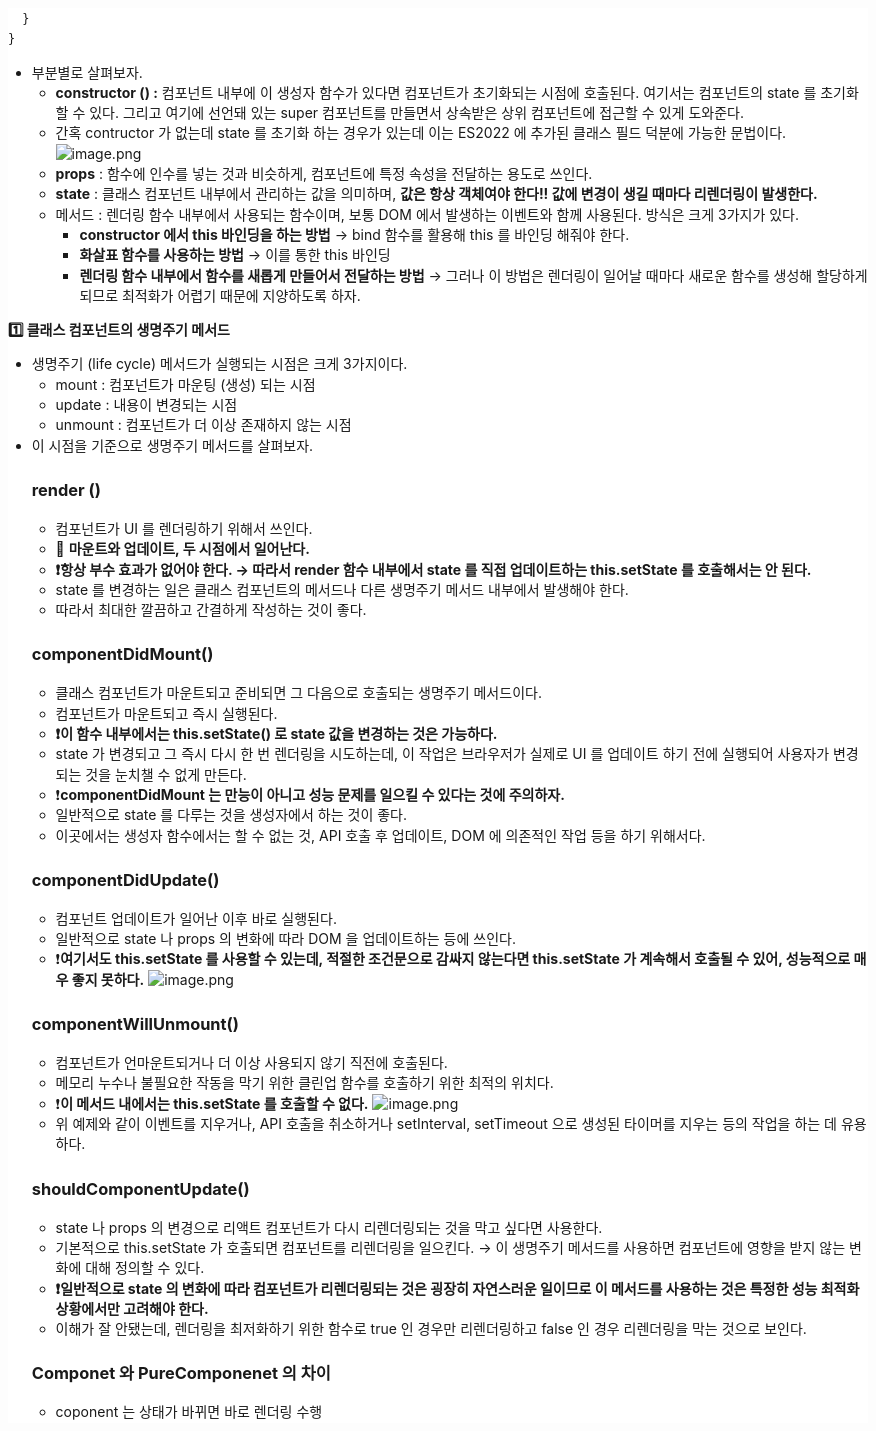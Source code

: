 ```tsx
  }
}
```

- 부분별로 살펴보자.
  - **constructor () :** 컴포넌트 내부에 이 생성자 함수가 있다면 컴포넌트가 초기화되는 시점에 호출된다. 여기서는 컴포넌트의 state 를 초기화 할 수 있다. 그리고 여기에 선언돼 있는 super 컴포넌트를 만들면서 상속받은 상위 컴포넌트에 접근할 수 있게 도와준다.
  - 간혹 contructor 가 없는데 state 를 초기화 하는 경우가 있는데 이는 ES2022 에 추가된 클래스 필드 덕분에 가능한 문법이다.
    ![image.png](attachment:5bff4a7a-00cc-4a14-ae68-88585237cfa0:image.png)
  - **props** : 함수에 인수를 넣는 것과 비슷하게, 컴포넌트에 특정 속성을 전달하는 용도로 쓰인다.
  - **state** : 클래스 컴포넌트 내부에서 관리하는 값을 의미하며, **값은 항상 객체여야 한다!! 값에 변경이 생길 때마다 리렌더링이 발생한다.**
  - 메서드 : 렌더링 함수 내부에서 사용되는 함수이며, 보통 DOM 에서 발생하는 이벤트와 함께 사용된다. 방식은 크게 3가지가 있다.
    - **constructor 에서 this 바인딩을 하는 방법** → bind 함수를 활용해 this 를 바인딩 해줘야 한다.
    - **화살표 함수를 사용하는 방법** → 이를 통한 this 바인딩
    - **렌더링 함수 내부에서 함수를 새롭게 만들어서 전달하는 방법** → 그러나 이 방법은 렌더링이 일어날 때마다 새로운 함수를 생성해 할당하게 되므로 최적화가 어렵기 때문에 지양하도록 하자.

**1️⃣ 클래스 컴포넌트의 생명주기 메서드**

- 생명주기 (life cycle) 메서드가 실행되는 시점은 크게 3가지이다.
  - mount : 컴포넌트가 마운팅 (생성) 되는 시점
  - update : 내용이 변경되는 시점
  - unmount : 컴포넌트가 더 이상 존재하지 않는 시점
- 이 시점을 기준으로 생명주기 메서드를 살펴보자.
  ### render ()
  - 컴포넌트가 UI 를 렌더링하기 위해서 쓰인다.
  - 🌟 **마운트와 업데이트, 두 시점에서 일어난다.**
  - **❗항상 부수 효과가 없어야 한다. → 따라서 render 함수 내부에서 state 를 직접 업데이트하는 this.setState 를 호출해서는 안 된다.**
  - state 를 변경하는 일은 클래스 컴포넌트의 메서드나 다른 생명주기 메서드 내부에서 발생해야 한다.
  - 따라서 최대한 깔끔하고 간결하게 작성하는 것이 좋다.
  ### componentDidMount()
  - 클래스 컴포넌트가 마운트되고 준비되면 그 다음으로 호출되는 생명주기 메서드이다.
  - 컴포넌트가 마운트되고 즉시 실행된다.
  - **❗이 함수 내부에서는 this.setState() 로 state 값을 변경하는 것은 가능하다.**
  - state 가 변경되고 그 즉시 다시 한 번 렌더링을 시도하는데, 이 작업은 브라우저가 실제로 UI 를 업데이트 하기 전에 실행되어 사용자가 변경되는 것을 눈치챌 수 없게 만든다.
  - ❗**componentDidMount 는 만능이 아니고 성능 문제를 일으킬 수 있다는 것에 주의하자.**
  - 일반적으로 state 를 다루는 것을 생성자에서 하는 것이 좋다.
  - 이곳에서는 생성자 함수에서는 할 수 없는 것, API 호출 후 업데이트, DOM 에 의존적인 작업 등을 하기 위해서다.
  ### componentDidUpdate()
  - 컴포넌트 업데이트가 일어난 이후 바로 실행된다.
  - 일반적으로 state 나 props 의 변화에 따라 DOM 을 업데이트하는 등에 쓰인다.
  - ❗**여기서도 this.setState 를 사용할 수 있는데, 적절한 조건문으로 감싸지 않는다면 this.setState 가 계속해서 호출될 수 있어, 성능적으로 매우 좋지 못하다.**
    ![image.png](attachment:9e1849fe-2edf-497c-bd47-7ab291aa035d:image.png)
  ### componentWillUnmount()
  - 컴포넌트가 언마운트되거나 더 이상 사용되지 않기 직전에 호출된다.
  - 메모리 누수나 불필요한 작동을 막기 위한 클린업 함수를 호출하기 위한 최적의 위치다.
  - ❗**이 메서드 내에서는 this.setState 를 호출할 수 없다.**
    ![image.png](attachment:618e1955-6c2c-4068-8342-308cee5488cb:image.png)
  - 위 예제와 같이 이벤트를 지우거나, API 호출을 취소하거나 setInterval, setTimeout 으로 생성된 타이머를 지우는 등의 작업을 하는 데 유용하다.
  ### shouldComponentUpdate()
  - state 나 props 의 변경으로 리액트 컴포넌트가 다시 리렌더링되는 것을 막고 싶다면 사용한다.
  - 기본적으로 this.setState 가 호출되면 컴포넌트를 리렌더링을 일으킨다. → 이 생명주기 메서드를 사용하면 컴포넌트에 영향을 받지 않는 변화에 대해 정의할 수 있다.
  - **❗일반적으로 state 의 변화에 따라 컴포넌트가 리렌더링되는 것은 굉장히 자연스러운 일이므로 이 메서드를 사용하는 것은 특정한 성능 최적화 상황에서만 고려해야 한다.**
  - 이해가 잘 안됐는데, 렌더링을 최저화하기 위한 함수로 true 인 경우만 리렌더링하고 false 인 경우 리렌더링을 막는 것으로 보인다.
  ### Componet 와 PureComponenet 의 차이
  - coponent 는 상태가 바뀌면 바로 렌더링 수행